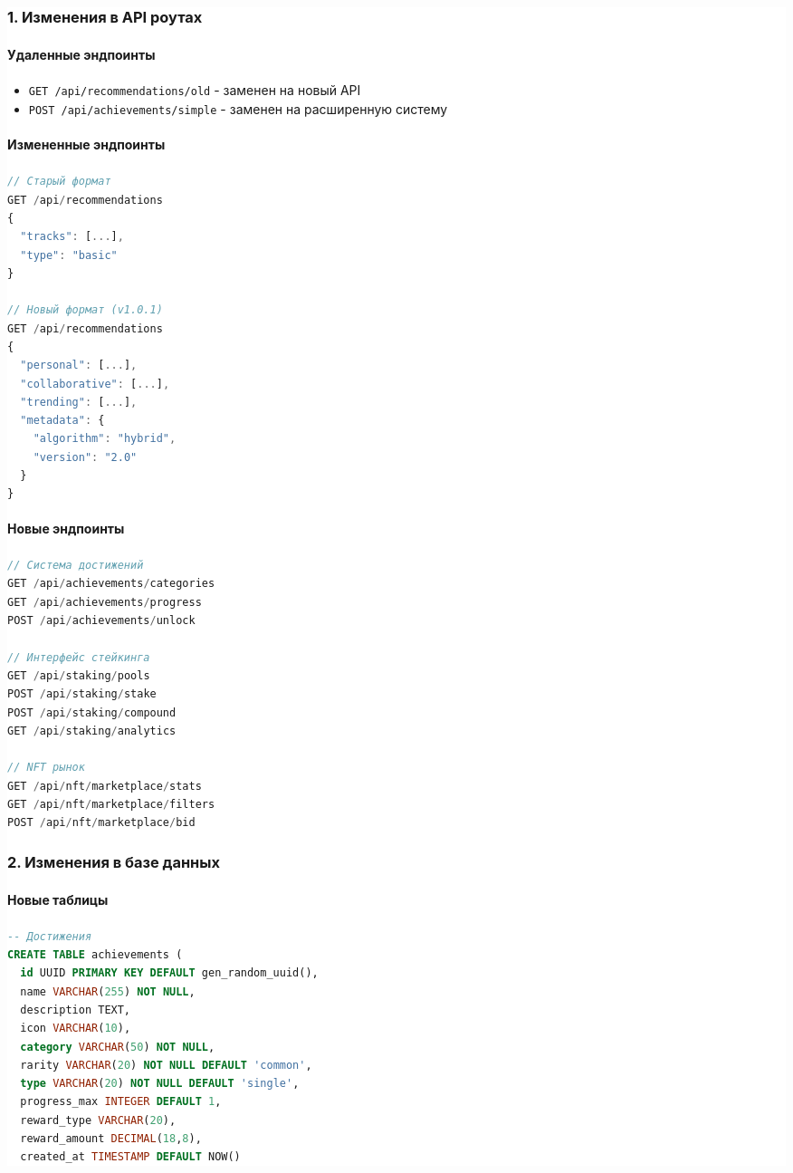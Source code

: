 ### 1. Изменения в API роутах

#### Удаленные эндпоинты
- `GET /api/recommendations/old` - заменен на новый API
- `POST /api/achievements/simple` - заменен на расширенную систему

#### Измененные эндпоинты
```typescript
// Старый формат
GET /api/recommendations
{
  "tracks": [...],
  "type": "basic"
}

// Новый формат (v1.0.1)
GET /api/recommendations
{
  "personal": [...],
  "collaborative": [...],
  "trending": [...],
  "metadata": {
    "algorithm": "hybrid",
    "version": "2.0"
  }
}
```

#### Новые эндпоинты
```typescript
// Система достижений
GET /api/achievements/categories
GET /api/achievements/progress
POST /api/achievements/unlock

// Интерфейс стейкинга
GET /api/staking/pools
POST /api/staking/stake
POST /api/staking/compound
GET /api/staking/analytics

// NFT рынок
GET /api/nft/marketplace/stats
GET /api/nft/marketplace/filters
POST /api/nft/marketplace/bid
```

### 2. Изменения в базе данных

#### Новые таблицы
```sql
-- Достижения
CREATE TABLE achievements (
  id UUID PRIMARY KEY DEFAULT gen_random_uuid(),
  name VARCHAR(255) NOT NULL,
  description TEXT,
  icon VARCHAR(10),
  category VARCHAR(50) NOT NULL,
  rarity VARCHAR(20) NOT NULL DEFAULT 'common',
  type VARCHAR(20) NOT NULL DEFAULT 'single',
  progress_max INTEGER DEFAULT 1,
  reward_type VARCHAR(20),
  reward_amount DECIMAL(18,8),
  created_at TIMESTAMP DEFAULT NOW()
```